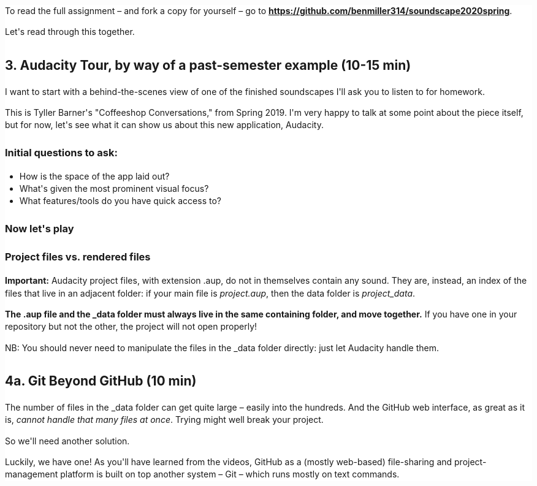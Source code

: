 <div class="alert alert-success">
To read the full assignment – and fork a copy for yourself – go to <strong><a href="https://github.com/benmiller314/soundscape2020spring">https://github.com/benmiller314/soundscape2020spring</a></strong>.
</div>

Let's read through this together.



## 3. Audacity Tour, by way of a past-semester example (10-15 min) 

I want to start with a behind-the-scenes view of one of the finished soundscapes I'll ask you to listen to for homework.

This is Tyller Barner's "Coffeeshop Conversations," from Spring 2019. I'm very happy to talk at some point about the piece itself, but for now, let's see what it can show us about this new application, Audacity.

### Initial questions to ask:

- How is the space of the app laid out?
- What's given the most prominent visual focus?
- What features/tools do you have quick access to?

### Now let's play



### Project files vs. rendered files



<div class="alert alert-warning">
<strong>Important:</strong> Audacity project files, with extension .aup, do not in themselves contain any sound. They are, instead, an index of the files that live in an adjacent folder: if your main file is <em>project.aup</em>, then the data folder is <em>project_data</em>.

<strong>The .aup file and the \_data folder must always live in the same containing folder, and move together.</strong> If you have one in your repository but not the other, the project will not open properly!
</div>

NB: You should never need to manipulate the files in the \_data folder directly: just let Audacity handle them.

## 4a. Git Beyond GitHub (10 min)

The number of files in the \_data folder can get quite large – easily into the hundreds. And the GitHub web interface, as great as it is, *cannot handle that many files at once*. Trying might well break your project.

So we'll need another solution.

Luckily, we have one! As you'll have learned from the videos, GitHub as a (mostly web-based) file-sharing and project-management platform is built on top another system – Git – which runs mostly on text commands.
